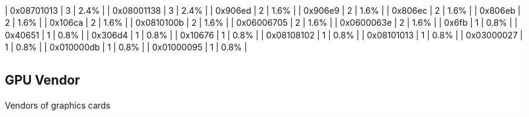 | 0x08701013 | 3         | 2.4%    |
| 0x08001138 | 3         | 2.4%    |
| 0x906ed    | 2         | 1.6%    |
| 0x906e9    | 2         | 1.6%    |
| 0x806ec    | 2         | 1.6%    |
| 0x806eb    | 2         | 1.6%    |
| 0x106ca    | 2         | 1.6%    |
| 0x0810100b | 2         | 1.6%    |
| 0x06006705 | 2         | 1.6%    |
| 0x0600063e | 2         | 1.6%    |
| 0x6fb      | 1         | 0.8%    |
| 0x40651    | 1         | 0.8%    |
| 0x306d4    | 1         | 0.8%    |
| 0x10676    | 1         | 0.8%    |
| 0x08108102 | 1         | 0.8%    |
| 0x08101013 | 1         | 0.8%    |
| 0x03000027 | 1         | 0.8%    |
| 0x010000db | 1         | 0.8%    |
| 0x01000095 | 1         | 0.8%    |

GPU Vendor
----------

Vendors of graphics cards
